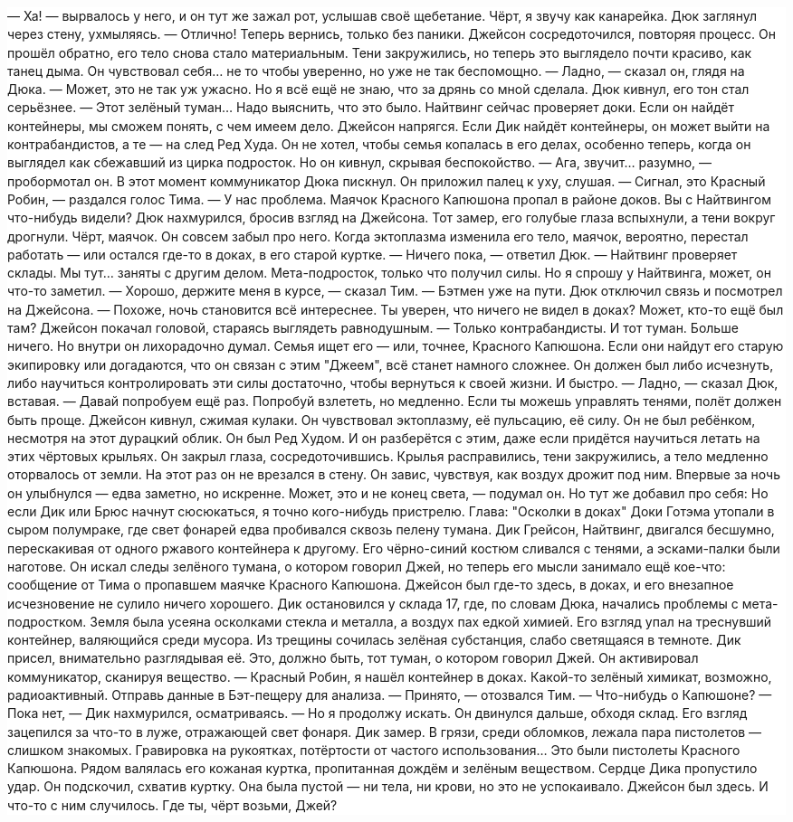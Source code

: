 — Ха! — вырвалось у него, и он тут же зажал рот, услышав своё щебетание. Чёрт, я звучу как канарейка.
Дюк заглянул через стену, ухмыляясь. — Отлично! Теперь вернись, только без паники.
Джейсон сосредоточился, повторяя процесс. Он прошёл обратно, его тело снова стало материальным. Тени закружились, но теперь это выглядело почти красиво, как танец дыма. Он чувствовал себя… не то чтобы уверенно, но уже не так беспомощно.
— Ладно, — сказал он, глядя на Дюка. — Может, это не так уж ужасно. Но я всё ещё не знаю, что за дрянь со мной сделала.
Дюк кивнул, его тон стал серьёзнее. — Этот зелёный туман… Надо выяснить, что это было. Найтвинг сейчас проверяет доки. Если он найдёт контейнеры, мы сможем понять, с чем имеем дело.
Джейсон напрягся. Если Дик найдёт контейнеры, он может выйти на контрабандистов, а те — на след Ред Худа. Он не хотел, чтобы семья копалась в его делах, особенно теперь, когда он выглядел как сбежавший из цирка подросток. Но он кивнул, скрывая беспокойство.
— Ага, звучит… разумно, — пробормотал он.
В этот момент коммуникатор Дюка пискнул. Он приложил палец к уху, слушая.
— Сигнал, это Красный Робин, — раздался голос Тима. — У нас проблема. Маячок Красного Капюшона пропал в районе доков. Вы с Найтвингом что-нибудь видели?
Дюк нахмурился, бросив взгляд на Джейсона. Тот замер, его голубые глаза вспыхнули, а тени вокруг дрогнули. Чёрт, маячок. Он совсем забыл про него. Когда эктоплазма изменила его тело, маячок, вероятно, перестал работать — или остался где-то в доках, в его старой куртке.
— Ничего пока, — ответил Дюк. — Найтвинг проверяет склады. Мы тут… заняты с другим делом. Мета-подросток, только что получил силы. Но я спрошу у Найтвинга, может, он что-то заметил.
— Хорошо, держите меня в курсе, — сказал Тим. — Бэтмен уже на пути.
Дюк отключил связь и посмотрел на Джейсона. — Похоже, ночь становится всё интереснее. Ты уверен, что ничего не видел в доках? Может, кто-то ещё был там?
Джейсон покачал головой, стараясь выглядеть равнодушным. — Только контрабандисты. И тот туман. Больше ничего.
Но внутри он лихорадочно думал. Семья ищет его — или, точнее, Красного Капюшона. Если они найдут его старую экипировку или догадаются, что он связан с этим "Джеем", всё станет намного сложнее. Он должен был либо исчезнуть, либо научиться контролировать эти силы достаточно, чтобы вернуться к своей жизни. И быстро.
— Ладно, — сказал Дюк, вставая. — Давай попробуем ещё раз. Попробуй взлететь, но медленно. Если ты можешь управлять тенями, полёт должен быть проще.
Джейсон кивнул, сжимая кулаки. Он чувствовал эктоплазму, её пульсацию, её силу. Он не был ребёнком, несмотря на этот дурацкий облик. Он был Ред Худом. И он разберётся с этим, даже если придётся научиться летать на этих чёртовых крыльях.
Он закрыл глаза, сосредоточившись. Крылья расправились, тени закружились, а тело медленно оторвалось от земли. На этот раз он не врезался в стену. Он завис, чувствуя, как воздух дрожит под ним. Впервые за ночь он улыбнулся — едва заметно, но искренне.
Может, это и не конец света, — подумал он. Но тут же добавил про себя: Но если Дик или Брюс начнут сюсюкаться, я точно кого-нибудь пристрелю.
Глава: "Осколки в доках"
Доки Готэма утопали в сыром полумраке, где свет фонарей едва пробивался сквозь пелену тумана. Дик Грейсон, Найтвинг, двигался бесшумно, перескакивая от одного ржавого контейнера к другому. Его чёрно-синий костюм сливался с тенями, а эсками-палки были наготове. Он искал следы зелёного тумана, о котором говорил Джей, но теперь его мысли занимало ещё кое-что: сообщение от Тима о пропавшем маячке Красного Капюшона. Джейсон был где-то здесь, в доках, и его внезапное исчезновение не сулило ничего хорошего.
Дик остановился у склада 17, где, по словам Дюка, начались проблемы с мета-подростком. Земля была усеяна осколками стекла и металла, а воздух пах едкой химией. Его взгляд упал на треснувший контейнер, валяющийся среди мусора. Из трещины сочилась зелёная субстанция, слабо светящаяся в темноте. Дик присел, внимательно разглядывая её. Это, должно быть, тот туман, о котором говорил Джей.
Он активировал коммуникатор, сканируя вещество. — Красный Робин, я нашёл контейнер в доках. Какой-то зелёный химикат, возможно, радиоактивный. Отправь данные в Бэт-пещеру для анализа.
— Принято, — отозвался Тим. — Что-нибудь о Капюшоне?
— Пока нет, — Дик нахмурился, осматриваясь. — Но я продолжу искать.
Он двинулся дальше, обходя склад. Его взгляд зацепился за что-то в луже, отражающей свет фонаря. Дик замер. В грязи, среди обломков, лежала пара пистолетов — слишком знакомых. Гравировка на рукоятках, потёртости от частого использования… Это были пистолеты Красного Капюшона. Рядом валялась его кожаная куртка, пропитанная дождём и зелёным веществом.
Сердце Дика пропустило удар. Он подскочил, схватив куртку. Она была пустой — ни тела, ни крови, но это не успокаивало. Джейсон был здесь. И что-то с ним случилось. Где ты, чёрт возьми, Джей?